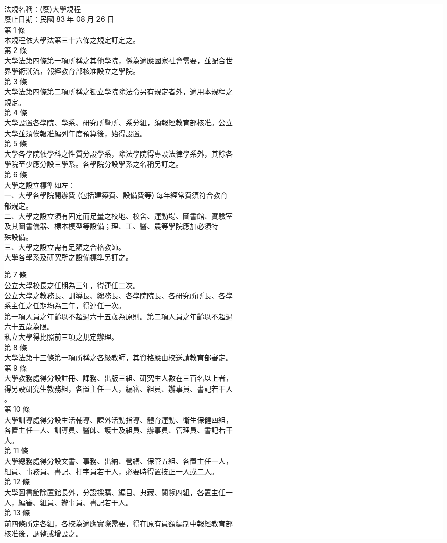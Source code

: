 法規名稱：(廢)大學規程  
廢止日期：民國 83 年 08 月 26 日  
第 1 條  
本規程依大學法第三十六條之規定訂定之。  
第 2 條  
大學法第四條第一項所稱之其他學院，係為適應國家社會需要，並配合世  
界學術潮流，報經教育部核准設立之學院。  
第 3 條  
大學法第四條第二項所稱之獨立學院除法令另有規定者外，適用本規程之  
規定。  
第 4 條  
大學設置各學院、學系、研究所暨所、系分組，須報經教育部核准。公立  
大學並須俟報准編列年度預算後，始得設置。  
第 5 條  
大學各學院依學科之性質分設學系，除法學院得專設法律學系外，其餘各  
學院至少應分設三學系。各學院分設學系之名稱另訂之。  
第 6 條  
大學之設立標準如左：  
一、大學各學院開辦費 (包括建築費、設備費等) 每年經常費須符合教育  
部規定。  
二、大學之設立須有固定而足量之校地、校舍、運動場、圖書館、實驗室  
及其圖書儀器、標本模型等設備；理、工、醫、農等學院應加必須特  
殊設備。  
三、大學之設立需有足額之合格教師。  
大學各學系及研究所之設備標準另訂之。  


第 7 條  
公立大學校長之任期為三年，得連任二次。  
公立大學之教務長、訓導長、總務長、各學院院長、各研究所所長、各學  
系主任之任期均為三年，得連任一次。  
第一項人員之年齡以不超過六十五歲為原則。第二項人員之年齡以不超過  
六十五歲為限。  
私立大學得比照前三項之規定辦理。  
第 8 條  
大學法第十三條第一項所稱之各級教師，其資格應由校送請教育部審定。  
第 9 條  
大學教務處得分設註冊、課務、出版三組、研究生人數在三百名以上者，  
得另設研究生教務組，各置主任一人，編審、組員、辦事員、書記若干人  
。  
第 10 條  
大學訓導處得分設生活輔導、課外活動指導、體育運動、衛生保健四組，  
各置主任一人、訓導員、醫師、護士及組員、辦事員、管理員、書記若干  
人。  
第 11 條  
大學總務處得分設文書、事務、出納、營繕、保管五組、各置主任一人，  
組員、事務員、書記、打字員若干人，必要時得置技正一人或二人。  
第 12 條  
大學圖書館除置館長外，分設採購、編目、典藏、閱覽四組，各置主任一  
人，編審、組員、辦事員、書記若干人。  
第 13 條  
前四條所定各組，各校為適應實際需要，得在原有員額編制中報經教育部  
核准後，調整或增設之。  
